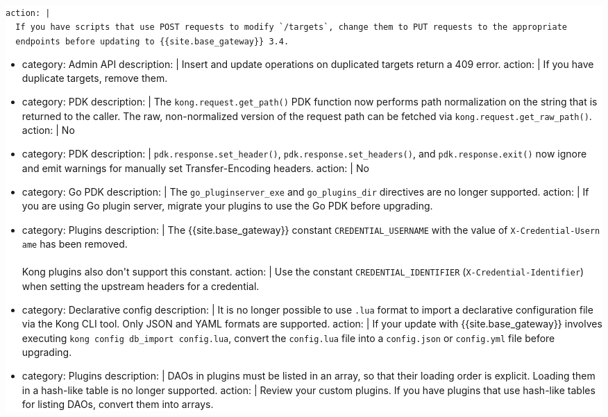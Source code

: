     action: |
      If you have scripts that use POST requests to modify `/targets`, change them to PUT requests to the appropriate 
      endpoints before updating to {{site.base_gateway}} 3.4. 

  - category: Admin API
    description: |
      Insert and update operations on duplicated targets return a 409 error.
    action: |
      If you have duplicate targets, remove them.

  - category: PDK
    description: |
      The `kong.request.get_path()` PDK function now performs path normalization on the string that is returned to the caller. 
      The raw, non-normalized version of the request path can be fetched via `kong.request.get_raw_path()`. 
    action: |
      No

  - category: PDK
    description: |
      `pdk.response.set_header()`, `pdk.response.set_headers()`, and `pdk.response.exit()` now ignore and 
      emit warnings for manually set Transfer-Encoding headers. 
    action: |
      No

  - category: Go PDK
    description: |
      The `go_pluginserver_exe` and `go_plugins_dir` directives are no longer supported. 
    action: |
      If you are using Go plugin server, migrate your plugins to use the Go PDK before upgrading.

  - category: Plugins
    description: |
      The {{site.base_gateway}} constant `CREDENTIAL_USERNAME` with the value of `X-Credential-Username` has been removed. 
      <br><br>
      Kong plugins also don't support this constant.
    action: |
      Use the constant `CREDENTIAL_IDENTIFIER` (`X-Credential-Identifier`) when setting the upstream 
      headers for a credential. 

  - category: Declarative config
    description: |
      It is no longer possible to use `.lua` format to import a declarative configuration file via
      the Kong CLI tool. Only JSON and YAML formats are supported. 
    action: |
      If your update with {{site.base_gateway}} involves executing `kong config db_import config.lua`,
      convert the `config.lua` file into a `config.json` or `config.yml` file before upgrading. 

  - category: Plugins
    description: |
      DAOs in plugins must be listed in an array, so that their loading order is explicit. 
      Loading them in a hash-like table is no longer supported.
    action: |
      Review your custom plugins. If you have plugins that use hash-like tables for listing DAOs, convert them into arrays.
